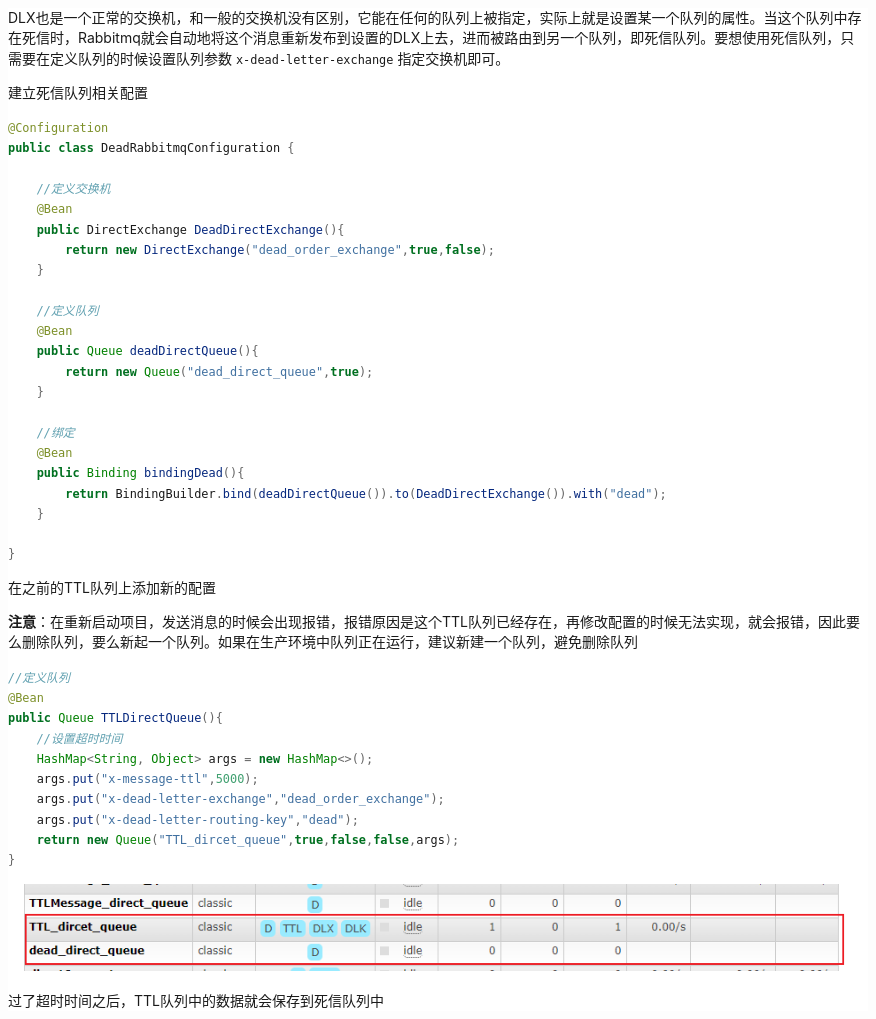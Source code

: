 DLX也是一个正常的交换机，和一般的交换机没有区别，它能在任何的队列上被指定，实际上就是设置某一个队列的属性。当这个队列中存在死信时，Rabbitmq就会自动地将这个消息重新发布到设置的DLX上去，进而被路由到另一个队列，即死信队列。要想使用死信队列，只需要在定义队列的时候设置队列参数 `x-dead-letter-exchange` 指定交换机即可。

建立死信队列相关配置

```java
@Configuration
public class DeadRabbitmqConfiguration {

    //定义交换机
    @Bean
    public DirectExchange DeadDirectExchange(){
        return new DirectExchange("dead_order_exchange",true,false);
    }

    //定义队列
    @Bean
    public Queue deadDirectQueue(){
        return new Queue("dead_direct_queue",true);
    }

    //绑定
    @Bean
    public Binding bindingDead(){
        return BindingBuilder.bind(deadDirectQueue()).to(DeadDirectExchange()).with("dead");
    }

}
```
在之前的TTL队列上添加新的配置

**注意**：在重新启动项目，发送消息的时候会出现报错，报错原因是这个TTL队列已经存在，再修改配置的时候无法实现，就会报错，因此要么删除队列，要么新起一个队列。如果在生产环境中队列正在运行，建议新建一个队列，避免删除队列

```java
//定义队列
@Bean
public Queue TTLDirectQueue(){
    //设置超时时间
    HashMap<String, Object> args = new HashMap<>();
    args.put("x-message-ttl",5000);
    args.put("x-dead-letter-exchange","dead_order_exchange");
    args.put("x-dead-letter-routing-key","dead");
    return new Queue("TTL_dircet_queue",true,false,false,args);
}
```
![image](images/9d9ab1ec-4159-4acf-a10e-85e6a87db760.png)

过了超时时间之后，TTL队列中的数据就会保存到死信队列中
